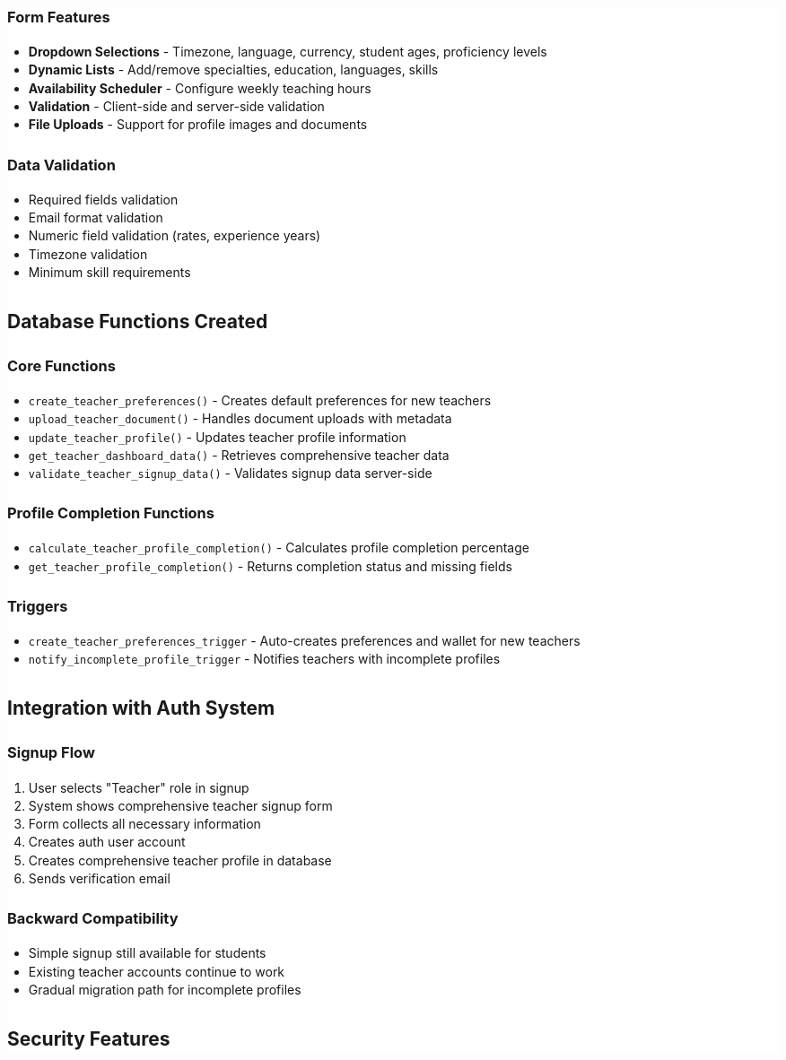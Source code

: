 ### Form Features
- **Dropdown Selections** - Timezone, language, currency, student ages, proficiency levels
- **Dynamic Lists** - Add/remove specialties, education, languages, skills
- **Availability Scheduler** - Configure weekly teaching hours
- **Validation** - Client-side and server-side validation
- **File Uploads** - Support for profile images and documents

### Data Validation
- Required fields validation
- Email format validation
- Numeric field validation (rates, experience years)
- Timezone validation
- Minimum skill requirements

## Database Functions Created

### Core Functions
- `create_teacher_preferences()` - Creates default preferences for new teachers
- `upload_teacher_document()` - Handles document uploads with metadata
- `update_teacher_profile()` - Updates teacher profile information
- `get_teacher_dashboard_data()` - Retrieves comprehensive teacher data
- `validate_teacher_signup_data()` - Validates signup data server-side

### Profile Completion Functions
- `calculate_teacher_profile_completion()` - Calculates profile completion percentage
- `get_teacher_profile_completion()` - Returns completion status and missing fields

### Triggers
- `create_teacher_preferences_trigger` - Auto-creates preferences and wallet for new teachers
- `notify_incomplete_profile_trigger` - Notifies teachers with incomplete profiles

## Integration with Auth System

### Signup Flow
1. User selects "Teacher" role in signup
2. System shows comprehensive teacher signup form
3. Form collects all necessary information
4. Creates auth user account
5. Creates comprehensive teacher profile in database
6. Sends verification email

### Backward Compatibility
- Simple signup still available for students
- Existing teacher accounts continue to work
- Gradual migration path for incomplete profiles

## Security Features
